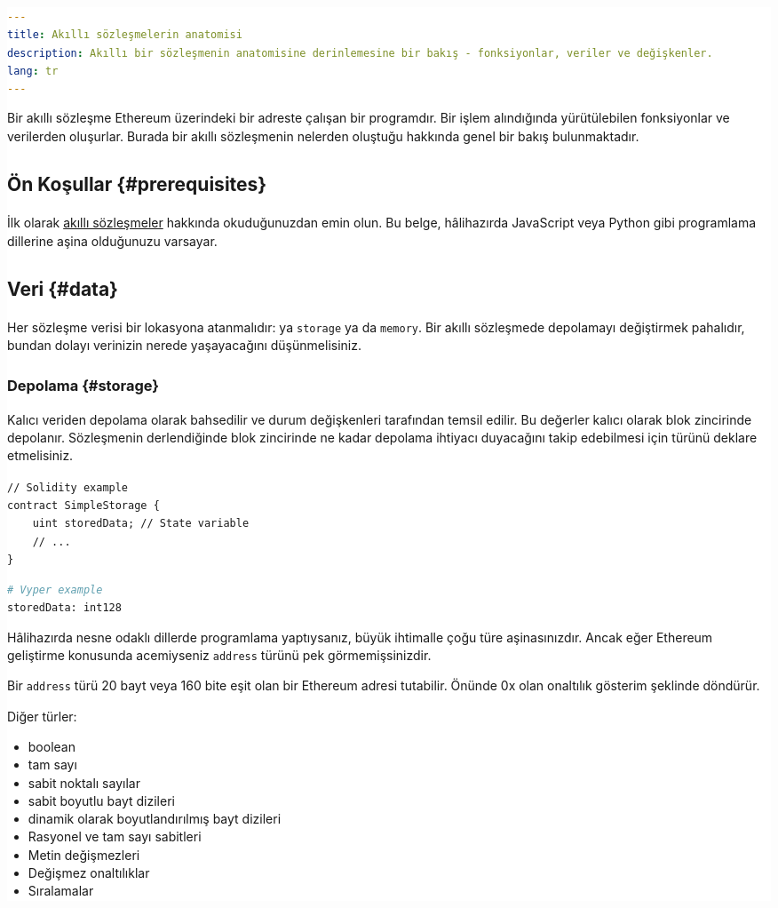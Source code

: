 ```yaml
---
title: Akıllı sözleşmelerin anatomisi
description: Akıllı bir sözleşmenin anatomisine derinlemesine bir bakış - fonksiyonlar, veriler ve değişkenler.
lang: tr
---
```


Bir akıllı sözleşme Ethereum üzerindeki bir adreste çalışan bir programdır. Bir işlem alındığında yürütülebilen fonksiyonlar ve verilerden oluşurlar. Burada bir akıllı sözleşmenin nelerden oluştuğu hakkında genel bir bakış bulunmaktadır.

## Ön Koşullar {#prerequisites}

İlk olarak [akıllı sözleşmeler](/developers/docs/smart-contracts/) hakkında okuduğunuzdan emin olun. Bu belge, hâlihazırda JavaScript veya Python gibi programlama dillerine aşina olduğunuzu varsayar.

## Veri {#data}

Her sözleşme verisi bir lokasyona atanmalıdır: ya `storage` ya da `memory`. Bir akıllı sözleşmede depolamayı değiştirmek pahalıdır, bundan dolayı verinizin nerede yaşayacağını düşünmelisiniz.

### Depolama {#storage}

Kalıcı veriden depolama olarak bahsedilir ve durum değişkenleri tarafından temsil edilir. Bu değerler kalıcı olarak blok zincirinde depolanır. Sözleşmenin derlendiğinde blok zincirinde ne kadar depolama ihtiyacı duyacağını takip edebilmesi için türünü deklare etmelisiniz.

```solidity
// Solidity example
contract SimpleStorage {
    uint storedData; // State variable
    // ...
}
```

```python
# Vyper example
storedData: int128
```

Hâlihazırda nesne odaklı dillerde programlama yaptıysanız, büyük ihtimalle çoğu türe aşinasınızdır. Ancak eğer Ethereum geliştirme konusunda acemiyseniz `address` türünü pek görmemişsinizdir.

Bir `address` türü 20 bayt veya 160 bite eşit olan bir Ethereum adresi tutabilir. Önünde 0x olan onaltılık gösterim şeklinde döndürür.

Diğer türler:

- boolean
- tam sayı
- sabit noktalı sayılar
- sabit boyutlu bayt dizileri
- dinamik olarak boyutlandırılmış bayt dizileri
- Rasyonel ve tam sayı sabitleri
- Metin değişmezleri
- Değişmez onaltılıklar
- Sıralamalar
